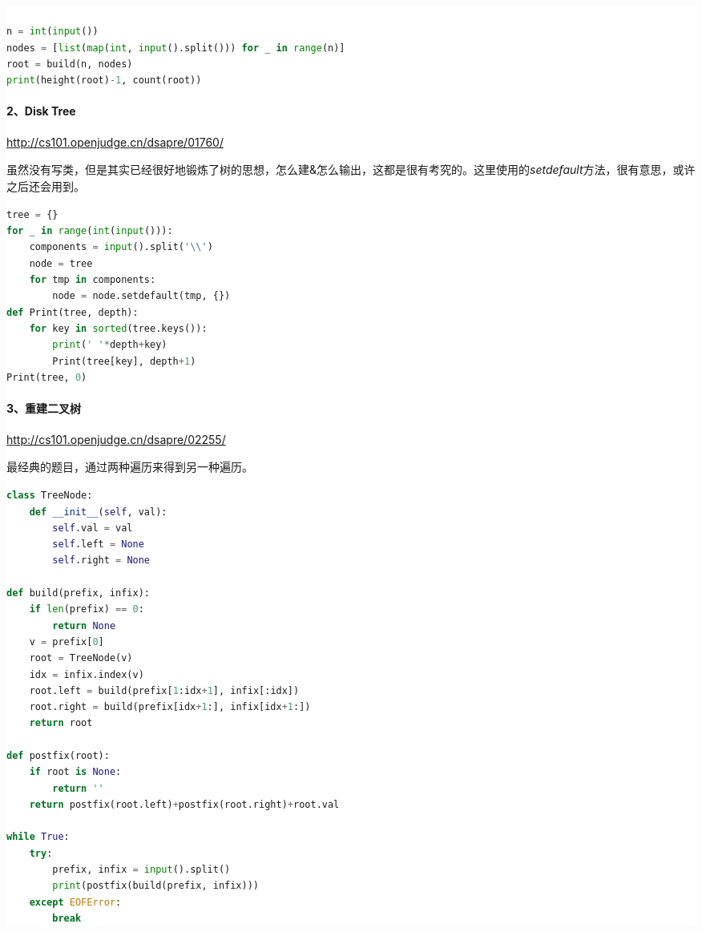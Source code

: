 ```python

n = int(input())
nodes = [list(map(int, input().split())) for _ in range(n)]
root = build(n, nodes)
print(height(root)-1, count(root))

```



#### 2、Disk Tree

http://cs101.openjudge.cn/dsapre/01760/

虽然没有写类，但是其实已经很好地锻炼了树的思想，怎么建&怎么输出，这都是很有考究的。这里使用的$setdefault$方法，很有意思，或许之后还会用到。

```python
tree = {}
for _ in range(int(input())):
    components = input().split('\\')
    node = tree
    for tmp in components:
        node = node.setdefault(tmp, {})
def Print(tree, depth):
    for key in sorted(tree.keys()):
        print(' '*depth+key)
        Print(tree[key], depth+1)
Print(tree, 0)

```



#### 3、重建二叉树

http://cs101.openjudge.cn/dsapre/02255/

最经典的题目，通过两种遍历来得到另一种遍历。

```python
class TreeNode:
    def __init__(self, val):
        self.val = val
        self.left = None
        self.right = None

def build(prefix, infix):
    if len(prefix) == 0:
        return None
    v = prefix[0]
    root = TreeNode(v)
    idx = infix.index(v)
    root.left = build(prefix[1:idx+1], infix[:idx])
    root.right = build(prefix[idx+1:], infix[idx+1:])
    return root

def postfix(root):
    if root is None:
        return ''
    return postfix(root.left)+postfix(root.right)+root.val

while True:
    try:
        prefix, infix = input().split()
        print(postfix(build(prefix, infix)))
    except EOFError:
        break

```